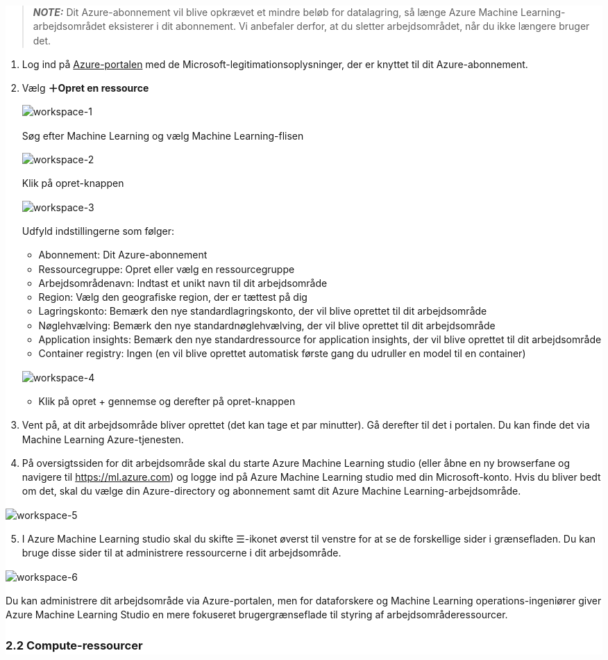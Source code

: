 > **_NOTE:_** Dit Azure-abonnement vil blive opkrævet et mindre beløb for datalagring, så længe Azure Machine Learning-arbejdsområdet eksisterer i dit abonnement. Vi anbefaler derfor, at du sletter arbejdsområdet, når du ikke længere bruger det.

1. Log ind på [Azure-portalen](https://ms.portal.azure.com/) med de Microsoft-legitimationsoplysninger, der er knyttet til dit Azure-abonnement.
2. Vælg **＋Opret en ressource**
   
   ![workspace-1](../../../../5-Data-Science-In-Cloud/18-Low-Code/images/workspace-1.PNG)

   Søg efter Machine Learning og vælg Machine Learning-flisen

   ![workspace-2](../../../../5-Data-Science-In-Cloud/18-Low-Code/images/workspace-2.PNG)

   Klik på opret-knappen

   ![workspace-3](../../../../5-Data-Science-In-Cloud/18-Low-Code/images/workspace-3.PNG)

   Udfyld indstillingerne som følger:
   - Abonnement: Dit Azure-abonnement
   - Ressourcegruppe: Opret eller vælg en ressourcegruppe
   - Arbejdsområdenavn: Indtast et unikt navn til dit arbejdsområde
   - Region: Vælg den geografiske region, der er tættest på dig
   - Lagringskonto: Bemærk den nye standardlagringskonto, der vil blive oprettet til dit arbejdsområde
   - Nøglehvælving: Bemærk den nye standardnøglehvælving, der vil blive oprettet til dit arbejdsområde
   - Application insights: Bemærk den nye standardressource for application insights, der vil blive oprettet til dit arbejdsområde
   - Container registry: Ingen (en vil blive oprettet automatisk første gang du udruller en model til en container)

    ![workspace-4](../../../../5-Data-Science-In-Cloud/18-Low-Code/images/workspace-4.PNG)

   - Klik på opret + gennemse og derefter på opret-knappen
3. Vent på, at dit arbejdsområde bliver oprettet (det kan tage et par minutter). Gå derefter til det i portalen. Du kan finde det via Machine Learning Azure-tjenesten.
4. På oversigtssiden for dit arbejdsområde skal du starte Azure Machine Learning studio (eller åbne en ny browserfane og navigere til https://ml.azure.com) og logge ind på Azure Machine Learning studio med din Microsoft-konto. Hvis du bliver bedt om det, skal du vælge din Azure-directory og abonnement samt dit Azure Machine Learning-arbejdsområde.
   
![workspace-5](../../../../5-Data-Science-In-Cloud/18-Low-Code/images/workspace-5.PNG)

5. I Azure Machine Learning studio skal du skifte ☰-ikonet øverst til venstre for at se de forskellige sider i grænsefladen. Du kan bruge disse sider til at administrere ressourcerne i dit arbejdsområde.

![workspace-6](../../../../5-Data-Science-In-Cloud/18-Low-Code/images/workspace-6.PNG)

Du kan administrere dit arbejdsområde via Azure-portalen, men for dataforskere og Machine Learning operations-ingeniører giver Azure Machine Learning Studio en mere fokuseret brugergrænseflade til styring af arbejdsområderessourcer.

### 2.2 Compute-ressourcer
